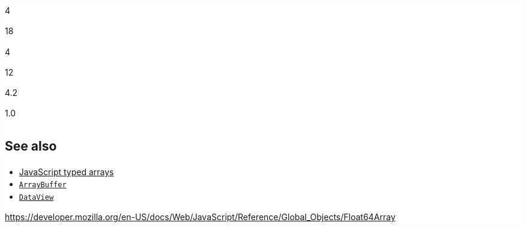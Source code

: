 4

18

4

12

4.2

1.0

## See also

-   [JavaScript typed arrays](https://developer.mozilla.org/en-US/docs/Web/JavaScript/Typed_arrays)
-   [`ArrayBuffer`](arraybuffer)
-   [`DataView`](dataview)

<a href="https://developer.mozilla.org/en-US/docs/Web/JavaScript/Reference/Global_Objects/Float64Array" class="_attribution-link">https://developer.mozilla.org/en-US/docs/Web/JavaScript/Reference/Global_Objects/Float64Array</a>
